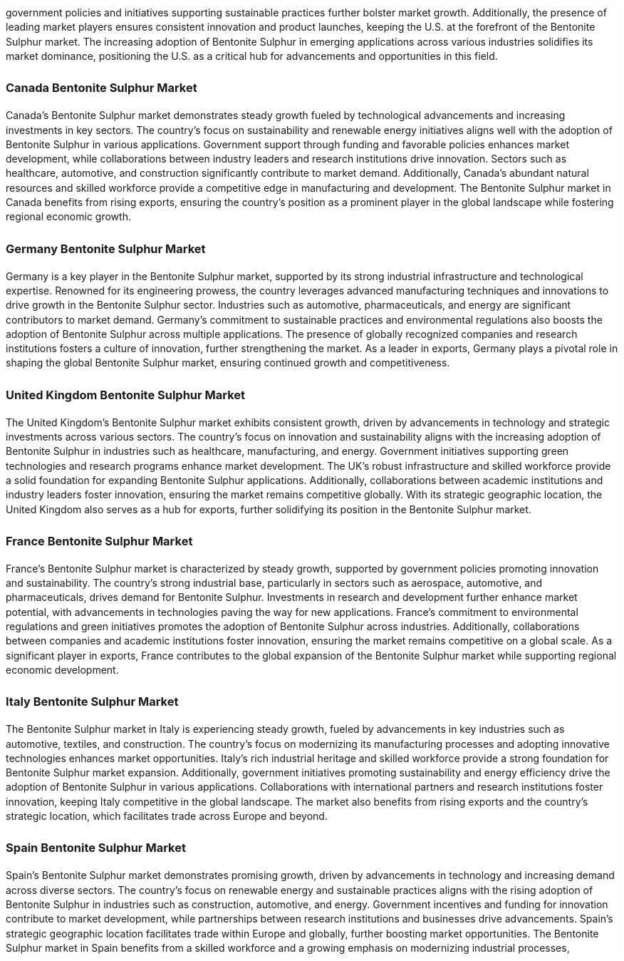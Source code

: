 government policies and initiatives supporting sustainable practices further bolster market growth. Additionally, the presence of leading market players ensures consistent innovation and product launches, keeping the U.S. at the forefront of the Bentonite Sulphur market. The increasing adoption of Bentonite Sulphur in emerging applications across various industries solidifies its market dominance, positioning the U.S. as a critical hub for advancements and opportunities in this field.</p><h3>Canada Bentonite Sulphur Market</h3><p>Canada&rsquo;s Bentonite Sulphur market demonstrates steady growth fueled by technological advancements and increasing investments in key sectors. The country&rsquo;s focus on sustainability and renewable energy initiatives aligns well with the adoption of Bentonite Sulphur in various applications. Government support through funding and favorable policies enhances market development, while collaborations between industry leaders and research institutions drive innovation. Sectors such as healthcare, automotive, and construction significantly contribute to market demand. Additionally, Canada&rsquo;s abundant natural resources and skilled workforce provide a competitive edge in manufacturing and development. The Bentonite Sulphur market in Canada benefits from rising exports, ensuring the country&rsquo;s position as a prominent player in the global landscape while fostering regional economic growth.</p><h3>Germany Bentonite Sulphur Market</h3><p>Germany is a key player in the Bentonite Sulphur market, supported by its strong industrial infrastructure and technological expertise. Renowned for its engineering prowess, the country leverages advanced manufacturing techniques and innovations to drive growth in the Bentonite Sulphur sector. Industries such as automotive, pharmaceuticals, and energy are significant contributors to market demand. Germany&rsquo;s commitment to sustainable practices and environmental regulations also boosts the adoption of Bentonite Sulphur across multiple applications. The presence of globally recognized companies and research institutions fosters a culture of innovation, further strengthening the market. As a leader in exports, Germany plays a pivotal role in shaping the global Bentonite Sulphur market, ensuring continued growth and competitiveness.</p><h3>United Kingdom Bentonite Sulphur Market</h3><p>The United Kingdom&rsquo;s Bentonite Sulphur market exhibits consistent growth, driven by advancements in technology and strategic investments across various sectors. The country&rsquo;s focus on innovation and sustainability aligns with the increasing adoption of Bentonite Sulphur in industries such as healthcare, manufacturing, and energy. Government initiatives supporting green technologies and research programs enhance market development. The UK&rsquo;s robust infrastructure and skilled workforce provide a solid foundation for expanding Bentonite Sulphur applications. Additionally, collaborations between academic institutions and industry leaders foster innovation, ensuring the market remains competitive globally. With its strategic geographic location, the United Kingdom also serves as a hub for exports, further solidifying its position in the Bentonite Sulphur market.</p><h3>France Bentonite Sulphur Market</h3><p>France&rsquo;s Bentonite Sulphur market is characterized by steady growth, supported by government policies promoting innovation and sustainability. The country&rsquo;s strong industrial base, particularly in sectors such as aerospace, automotive, and pharmaceuticals, drives demand for Bentonite Sulphur. Investments in research and development further enhance market potential, with advancements in technologies paving the way for new applications. France&rsquo;s commitment to environmental regulations and green initiatives promotes the adoption of Bentonite Sulphur across industries. Additionally, collaborations between companies and academic institutions foster innovation, ensuring the market remains competitive on a global scale. As a significant player in exports, France contributes to the global expansion of the Bentonite Sulphur market while supporting regional economic development.</p><h3>Italy Bentonite Sulphur Market</h3><p>The Bentonite Sulphur market in Italy is experiencing steady growth, fueled by advancements in key industries such as automotive, textiles, and construction. The country&rsquo;s focus on modernizing its manufacturing processes and adopting innovative technologies enhances market opportunities. Italy&rsquo;s rich industrial heritage and skilled workforce provide a strong foundation for Bentonite Sulphur market expansion. Additionally, government initiatives promoting sustainability and energy efficiency drive the adoption of Bentonite Sulphur in various applications. Collaborations with international partners and research institutions foster innovation, keeping Italy competitive in the global landscape. The market also benefits from rising exports and the country&rsquo;s strategic location, which facilitates trade across Europe and beyond.</p><h3>Spain Bentonite Sulphur Market</h3><p>Spain&rsquo;s Bentonite Sulphur market demonstrates promising growth, driven by advancements in technology and increasing demand across diverse sectors. The country&rsquo;s focus on renewable energy and sustainable practices aligns with the rising adoption of Bentonite Sulphur in industries such as construction, automotive, and energy. Government incentives and funding for innovation contribute to market development, while partnerships between research institutions and businesses drive advancements. Spain&rsquo;s strategic geographic location facilitates trade within Europe and globally, further boosting market opportunities. The Bentonite Sulphur market in Spain benefits from a skilled workforce and a growing emphasis on modernizing industrial processes,